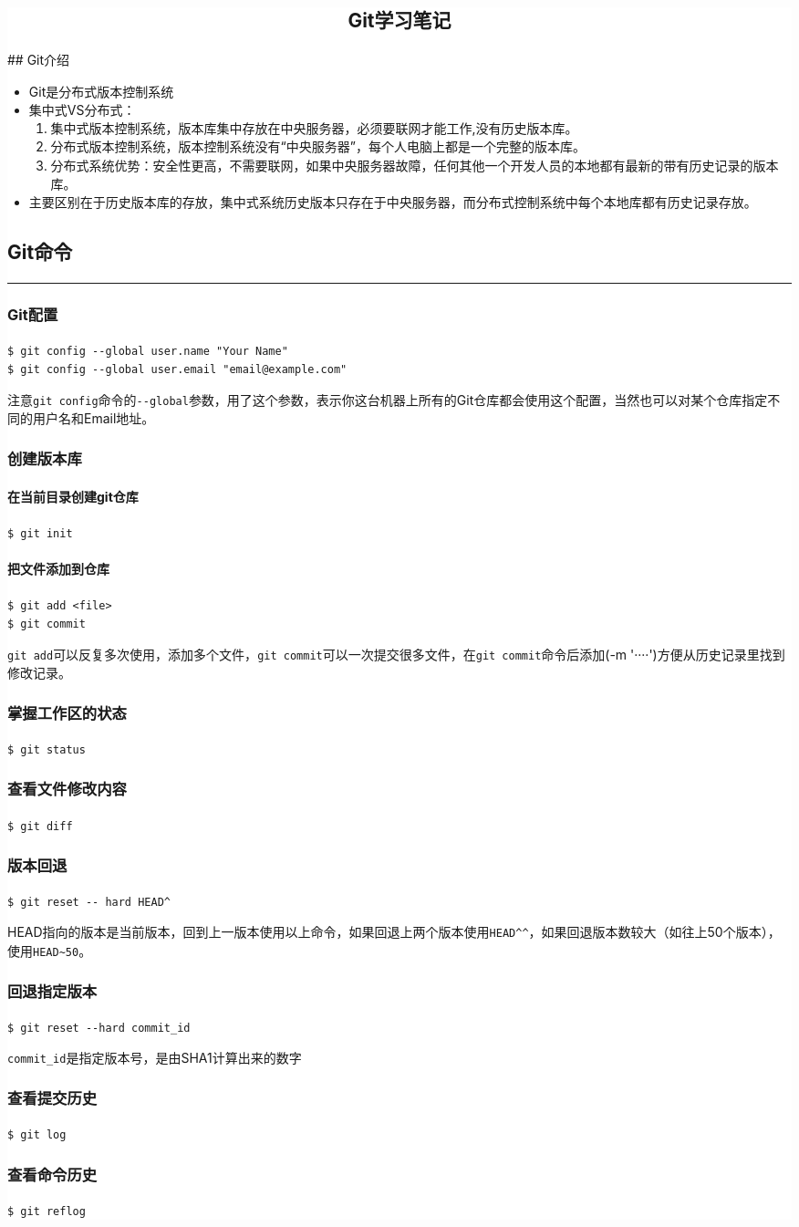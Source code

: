 


<center><h2>Git学习笔记</h2></center>
## Git介绍

- Git是分布式版本控制系统
- 集中式VS分布式：   
   1. 集中式版本控制系统，版本库集中存放在中央服务器，必须要联网才能工作,没有历史版本库。   
   2. 分布式版本控制系统，版本控制系统没有“中央服务器”，每个人电脑上都是一个完整的版本库。   
   3. 分布式系统优势：安全性更高，不需要联网，如果中央服务器故障，任何其他一个开发人员的本地都有最新的带有历史记录的版本库。
- 主要区别在于历史版本库的存放，集中式系统历史版本只存在于中央服务器，而分布式控制系统中每个本地库都有历史记录存放。

## Git命令
***

### Git配置
    $ git config --global user.name "Your Name"
    $ git config --global user.email "email@example.com"  
注意`git config`命令的`--global`参数，用了这个参数，表示你这台机器上所有的Git仓库都会使用这个配置，当然也可以对某个仓库指定不同的用户名和Email地址。


### 创建版本库
#### 在当前目录创建git仓库
    $ git init 

#### 把文件添加到仓库
    $ git add <file>
    $ git commit
`git add`可以反复多次使用，添加多个文件，`git commit`可以一次提交很多文件，在`git commit`命令后添加(-m '····')方便从历史记录里找到修改记录。


### 掌握工作区的状态
    $ git status 

### 查看文件修改内容
    $ git diff

### 版本回退
    $ git reset -- hard HEAD^
HEAD指向的版本是当前版本，回到上一版本使用以上命令，如果回退上两个版本使用`HEAD^^`，如果回退版本数较大（如往上50个版本），使用`HEAD~50`。
### 回退指定版本
    $ git reset --hard commit_id
`commit_id`是指定版本号，是由SHA1计算出来的数字

### 查看提交历史
    $ git log   

### 查看命令历史
    $ git reflog
